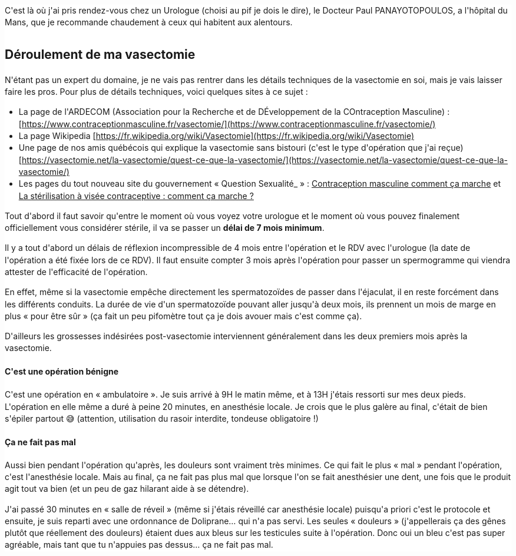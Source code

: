 C'est là où j'ai pris rendez-vous chez un Urologue (choisi au pif je dois le dire), le Docteur Paul PANAYOTOPOULOS, a l'hôpital du Mans, que je recommande chaudement à ceux qui habitent aux alentours.

## Déroulement de ma vasectomie

N'étant pas un expert du domaine, je ne vais pas rentrer dans les détails techniques de la vasectomie en soi, mais je vais laisser faire les pros. Pour plus de détails techniques, voici quelques sites à ce sujet :

- La page de l'ARDECOM (Association pour la Recherche et de DÉveloppement de la COntraception Masculine) : [https://www.contraceptionmasculine.fr/vasectomie/](https://www.contraceptionmasculine.fr/vasectomie/)
- La page Wikipedia [https://fr.wikipedia.org/wiki/Vasectomie](https://fr.wikipedia.org/wiki/Vasectomie)
- Une page de nos amis québécois qui explique la vasectomie sans bistouri (c'est le type d'opération que j'ai reçue) [https://vasectomie.net/la-vasectomie/quest-ce-que-la-vasectomie/](https://vasectomie.net/la-vasectomie/quest-ce-que-la-vasectomie/)
- Les pages du tout nouveau site du gouvernement « Question Sexualité_ » : [Contraception masculine comment ça marche](https://questionsexualite.fr/choisir-sa-contraception/ma-contraception-et-moi/contraception-masculine-comment-ca-marche) et [La stérilisation à visée contraceptive : comment ça marche ?](https://questionsexualite.fr/choisir-sa-contraception/tous-les-modes-de-contraception/la-sterilisation-a-visee-contraceptive-comment-ca-marche)

Tout d'abord il faut savoir qu'entre le moment où vous voyez votre urologue et le moment où vous pouvez finalement officiellement vous considérer stérile, il va se passer un **délai de 7 mois minimum**.

Il y a tout d'abord un délais de réflexion incompressible de 4 mois entre l'opération et le RDV avec l'urologue (la date de l'opération a été fixée lors de ce RDV). Il faut ensuite compter 3 mois après l'opération pour passer un spermogramme qui viendra attester de l'efficacité de l'opération.

En effet, même si la vasectomie empêche directement les spermatozoïdes de passer dans l'éjaculat, il en reste forcément dans les différents conduits. La durée de vie d'un spermatozoïde pouvant aller jusqu'à deux mois, ils prennent un mois de marge en plus « pour être sûr » (ça fait un peu pifomètre tout ça je dois avouer mais c'est comme ça).

D'ailleurs les grossesses indésirées post-vasectomie interviennent généralement dans les deux premiers mois après la vasectomie.

#### C'est une opération bénigne

C'est une opération en « ambulatoire ». Je suis arrivé à 9H le matin même, et à 13H j'étais ressorti sur mes deux pieds. L'opération en elle même a duré à peine 20 minutes, en anesthésie locale. Je crois que le plus galère au final, c'était de bien s'épiler partout 😅 (attention, utilisation du rasoir interdite, tondeuse obligatoire !)

#### Ça ne fait pas mal

Aussi bien pendant l'opération qu'après, les douleurs sont vraiment très minimes. Ce qui fait le plus « mal » pendant l'opération, c'est l'anesthésie locale. Mais au final, ça ne fait pas plus mal que lorsque l'on se fait anesthésier une dent, une fois que le produit agit tout va bien (et un peu de gaz hilarant aide à se détendre).

J'ai passé 30 minutes en « salle de réveil » (même si j'étais réveillé car anesthésie locale) puisqu'a priori c'est le protocole et ensuite, je suis reparti avec une ordonnance de Doliprane… qui n'a pas servi. Les seules « douleurs » (j'appellerais ça des gênes plutôt que réellement des douleurs) étaient dues aux bleus sur les testicules suite à l'opération. Donc oui un bleu c'est pas super agréable, mais tant que tu n'appuies pas dessus… ça ne fait pas mal.
